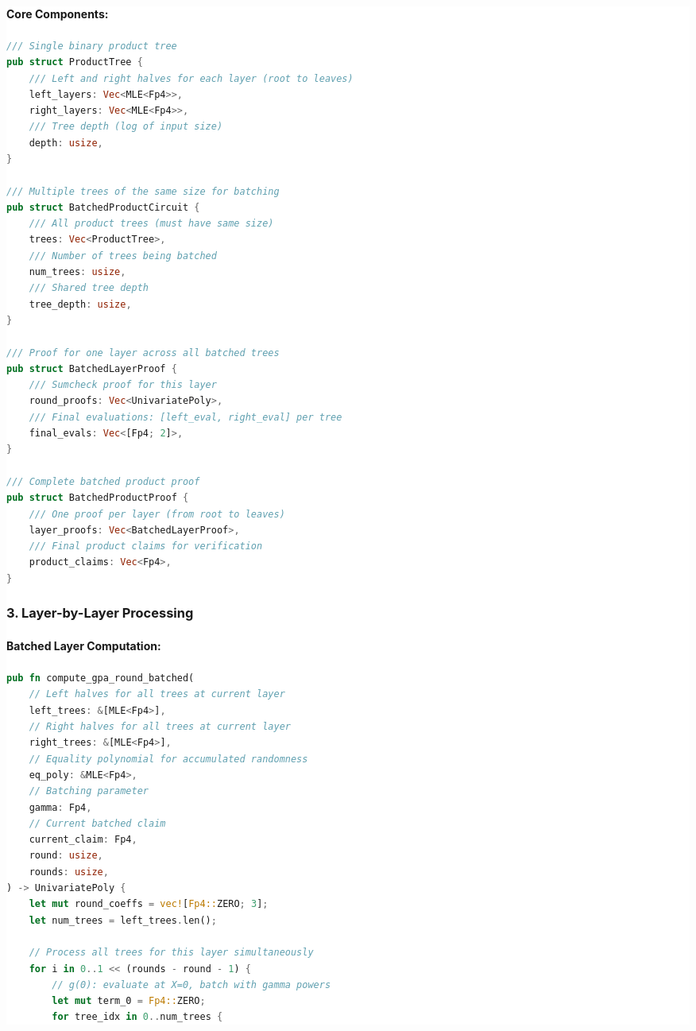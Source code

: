 #### Core Components:
```rust
/// Single binary product tree
pub struct ProductTree {
    /// Left and right halves for each layer (root to leaves)
    left_layers: Vec<MLE<Fp4>>,
    right_layers: Vec<MLE<Fp4>>,
    /// Tree depth (log of input size)
    depth: usize,
}

/// Multiple trees of the same size for batching
pub struct BatchedProductCircuit {
    /// All product trees (must have same size)
    trees: Vec<ProductTree>,
    /// Number of trees being batched
    num_trees: usize,
    /// Shared tree depth
    tree_depth: usize,
}

/// Proof for one layer across all batched trees
pub struct BatchedLayerProof {
    /// Sumcheck proof for this layer
    round_proofs: Vec<UnivariatePoly>,
    /// Final evaluations: [left_eval, right_eval] per tree
    final_evals: Vec<[Fp4; 2]>,
}

/// Complete batched product proof
pub struct BatchedProductProof {
    /// One proof per layer (from root to leaves)  
    layer_proofs: Vec<BatchedLayerProof>,
    /// Final product claims for verification
    product_claims: Vec<Fp4>,
}
```

### 3. Layer-by-Layer Processing

#### Batched Layer Computation:
```rust
pub fn compute_gpa_round_batched(
    // Left halves for all trees at current layer
    left_trees: &[MLE<Fp4>], 
    // Right halves for all trees at current layer
    right_trees: &[MLE<Fp4>],
    // Equality polynomial for accumulated randomness
    eq_poly: &MLE<Fp4>,
    // Batching parameter
    gamma: Fp4,
    // Current batched claim
    current_claim: Fp4,
    round: usize,
    rounds: usize,
) -> UnivariatePoly {
    let mut round_coeffs = vec![Fp4::ZERO; 3];
    let num_trees = left_trees.len();
    
    // Process all trees for this layer simultaneously
    for i in 0..1 << (rounds - round - 1) {
        // g(0): evaluate at X=0, batch with gamma powers
        let mut term_0 = Fp4::ZERO;
        for tree_idx in 0..num_trees {
```